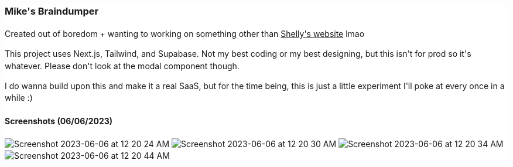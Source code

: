 ### Mike's Braindumper

Created out of boredom + wanting to working on something other than [Shelly's website](https://github.com/mploythai/liushelly.com) lmao

This project uses Next.js, Tailwind, and Supabase. Not my best coding or my best designing, but this isn't for prod so it's whatever. Please don't look at the modal component though.

I do wanna build upon this and make it a real SaaS, but for the time being, this is just a little experiment I'll poke at every once in a while :)

#### Screenshots (06/06/2023)

<img width="1479" alt="Screenshot 2023-06-06 at 12 20 24 AM" src="https://github.com/mploythai/braindumper/assets/110638329/bdc64971-e39e-42ea-a037-f5aabe45b94e">
<img width="1479" alt="Screenshot 2023-06-06 at 12 20 30 AM" src="https://github.com/mploythai/braindumper/assets/110638329/d2b337e9-736b-4d9e-b769-be49f6c4a33a">
<img width="612" alt="Screenshot 2023-06-06 at 12 20 34 AM" src="https://github.com/mploythai/braindumper/assets/110638329/0adf5e78-332f-4f44-a95f-c6c2884d01c1">
<img width="612" alt="Screenshot 2023-06-06 at 12 20 44 AM" src="https://github.com/mploythai/braindumper/assets/110638329/c7e6eb35-6cda-4c0a-866c-2670264ba94a">
